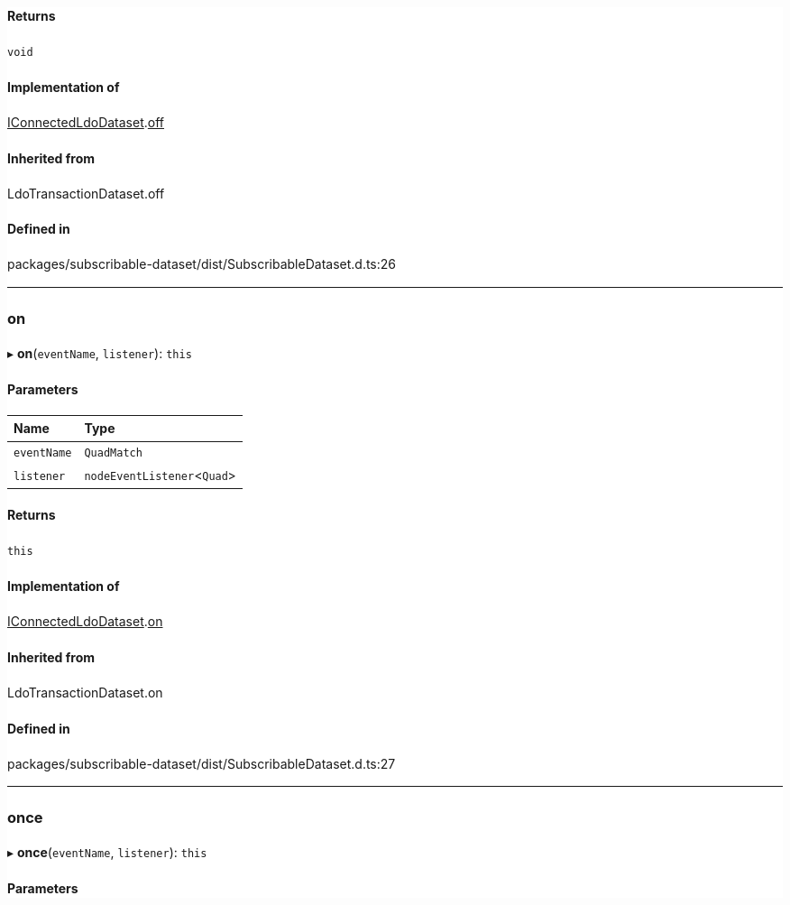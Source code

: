 #### Returns

`void`

#### Implementation of

[IConnectedLdoDataset](../interfaces/IConnectedLdoDataset.md).[off](../interfaces/IConnectedLdoDataset.md#off)

#### Inherited from

LdoTransactionDataset.off

#### Defined in

packages/subscribable-dataset/dist/SubscribableDataset.d.ts:26

___

### on

▸ **on**(`eventName`, `listener`): `this`

#### Parameters

| Name | Type |
| :------ | :------ |
| `eventName` | `QuadMatch` |
| `listener` | `nodeEventListener`\<`Quad`\> |

#### Returns

`this`

#### Implementation of

[IConnectedLdoDataset](../interfaces/IConnectedLdoDataset.md).[on](../interfaces/IConnectedLdoDataset.md#on)

#### Inherited from

LdoTransactionDataset.on

#### Defined in

packages/subscribable-dataset/dist/SubscribableDataset.d.ts:27

___

### once

▸ **once**(`eventName`, `listener`): `this`

#### Parameters
